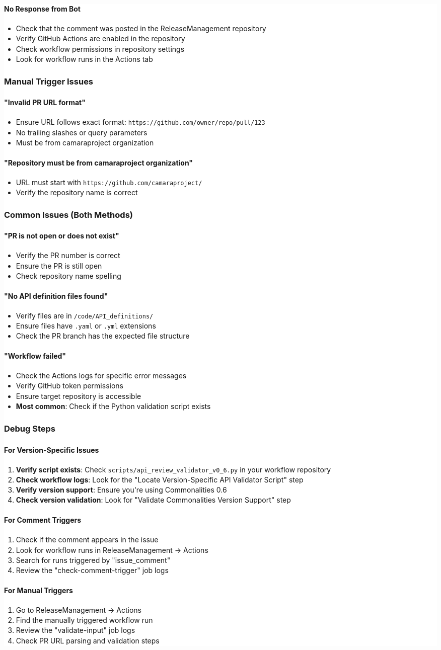 #### No Response from Bot
- Check that the comment was posted in the ReleaseManagement repository
- Verify GitHub Actions are enabled in the repository
- Check workflow permissions in repository settings
- Look for workflow runs in the Actions tab

### Manual Trigger Issues

#### "Invalid PR URL format"
- Ensure URL follows exact format: `https://github.com/owner/repo/pull/123`
- No trailing slashes or query parameters
- Must be from camaraproject organization

#### "Repository must be from camaraproject organization"
- URL must start with `https://github.com/camaraproject/`
- Verify the repository name is correct

### Common Issues (Both Methods)

#### "PR is not open or does not exist"
- Verify the PR number is correct
- Ensure the PR is still open
- Check repository name spelling

#### "No API definition files found"
- Verify files are in `/code/API_definitions/`
- Ensure files have `.yaml` or `.yml` extensions
- Check the PR branch has the expected file structure

#### "Workflow failed"
- Check the Actions logs for specific error messages
- Verify GitHub token permissions
- Ensure target repository is accessible
- **Most common**: Check if the Python validation script exists

### Debug Steps

#### For Version-Specific Issues
1. **Verify script exists**: Check `scripts/api_review_validator_v0_6.py` in your workflow repository
2. **Check workflow logs**: Look for the "Locate Version-Specific API Validator Script" step
3. **Verify version support**: Ensure you're using Commonalities 0.6
4. **Check version validation**: Look for "Validate Commonalities Version Support" step

#### For Comment Triggers
1. Check if the comment appears in the issue
2. Look for workflow runs in ReleaseManagement → Actions
3. Search for runs triggered by "issue_comment"
4. Review the "check-comment-trigger" job logs

#### For Manual Triggers
1. Go to ReleaseManagement → Actions
2. Find the manually triggered workflow run
3. Review the "validate-input" job logs
4. Check PR URL parsing and validation steps
